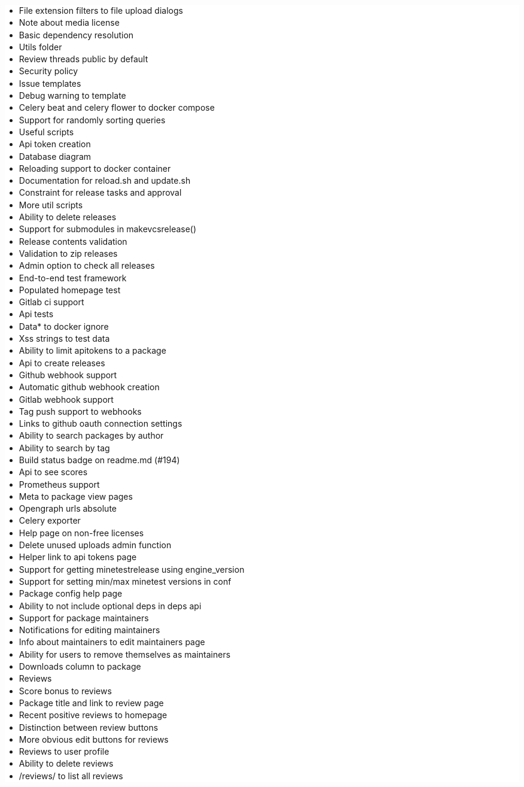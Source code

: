 * File extension filters to file upload dialogs
* Note about media license
* Basic dependency resolution
* Utils folder
* Review threads public by default
* Security policy
* Issue templates
* Debug warning to template
* Celery beat and celery flower to docker compose
* Support for randomly sorting queries
* Useful scripts
* Api token creation
* Database diagram
* Reloading support to docker container
* Documentation for reload.sh and update.sh
* Constraint for release tasks and approval
* More util scripts
* Ability to delete releases
* Support for submodules in makevcsrelease()
* Release contents validation
* Validation to zip releases
* Admin option to check all releases
* End-to-end test framework
* Populated homepage test
* Gitlab ci support
* Api tests
* Data* to docker ignore
* Xss strings to test data
* Ability to limit apitokens to a package
* Api to create releases
* Github webhook support
* Automatic github webhook creation
* Gitlab webhook support
* Tag push support to webhooks
* Links to github oauth connection settings
* Ability to search packages by author
* Ability to search by tag
* Build status badge on readme.md (#194)
* Api to see scores
* Prometheus support
* Meta to package view pages
* Opengraph urls absolute
* Celery exporter
* Help page on non-free licenses
* Delete unused uploads admin function
* Helper link to api tokens page
* Support for getting minetestrelease using engine_version
* Support for setting min/max minetest versions in conf
* Package config help page
* Ability to not include optional deps in deps api
* Support for package maintainers
* Notifications for editing maintainers
* Info about maintainers to edit maintainers page
* Ability for users to remove themselves as maintainers
* Downloads column to package
* Reviews
* Score bonus to reviews
* Package title and link to review page
* Recent positive reviews to homepage
* Distinction between review buttons
* More obvious edit buttons for reviews
* Reviews to user profile
* Ability to delete reviews
* /reviews/ to list all reviews